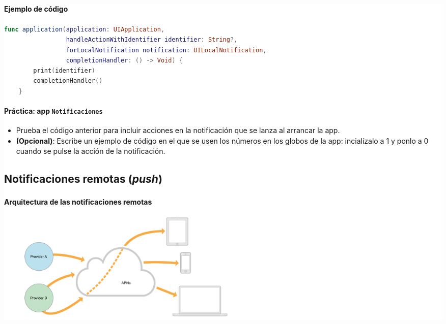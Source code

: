 



#### Ejemplo de código

```swift
func application(application: UIApplication, 
                 handleActionWithIdentifier identifier: String?, 
                 forLocalNotification notification: UILocalNotification, 
                 completionHandler: () -> Void) {
        print(identifier)
        completionHandler()
    }
```




#### Práctica: app `Notificaciones`



- Prueba el código anterior para incluir acciones en la notificación que se lanza al arrancar la app.
- **(Opcional)**: Escribe un ejemplo de código en el que se usen los números en los globos de la app: incialízalo a 1 y ponlo a 0 cuando se pulse la acción de la notificación.





## Notificaciones remotas (_push_)






#### Arquitectura de las notificaciones remotas



<img style="margin-left:40px;" src="images/remote-notif-multiple.png" width=400px/>
